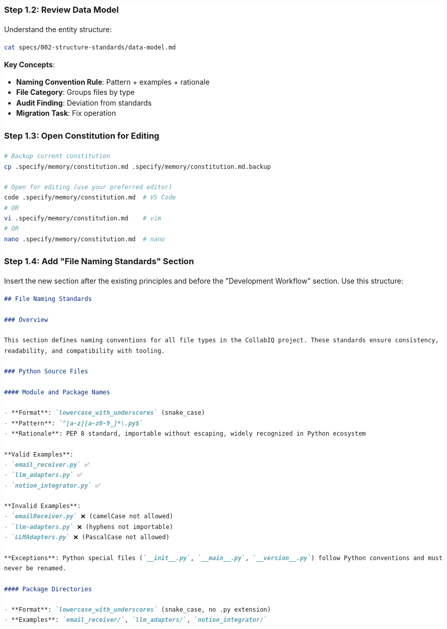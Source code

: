 ### Step 1.2: Review Data Model

Understand the entity structure:

```bash
cat specs/002-structure-standards/data-model.md
```

**Key Concepts**:
- **Naming Convention Rule**: Pattern + examples + rationale
- **File Category**: Groups files by type
- **Audit Finding**: Deviation from standards
- **Migration Task**: Fix operation

### Step 1.3: Open Constitution for Editing

```bash
# Backup current constitution
cp .specify/memory/constitution.md .specify/memory/constitution.md.backup

# Open for editing (use your preferred editor)
code .specify/memory/constitution.md  # VS Code
# OR
vi .specify/memory/constitution.md    # vim
# OR
nano .specify/memory/constitution.md  # nano
```

### Step 1.4: Add "File Naming Standards" Section

Insert the new section after the existing principles and before the "Development Workflow" section. Use this structure:

````markdown
## File Naming Standards

### Overview

This section defines naming conventions for all file types in the CollabIQ project. These standards ensure consistency, readability, and compatibility with tooling.

### Python Source Files

#### Module and Package Names

- **Format**: `lowercase_with_underscores` (snake_case)
- **Pattern**: `^[a-z][a-z0-9_]*\.py$`
- **Rationale**: PEP 8 standard, importable without escaping, widely recognized in Python ecosystem

**Valid Examples**:
- `email_receiver.py` ✅
- `llm_adapters.py` ✅
- `notion_integrator.py` ✅

**Invalid Examples**:
- `emailReceiver.py` ❌ (camelCase not allowed)
- `llm-adapters.py` ❌ (hyphens not importable)
- `LLMAdapters.py` ❌ (PascalCase not allowed)

**Exceptions**: Python special files (`__init__.py`, `__main__.py`, `__version__.py`) follow Python conventions and must never be renamed.

#### Package Directories

- **Format**: `lowercase_with_underscores` (snake_case, no .py extension)
- **Examples**: `email_receiver/`, `llm_adapters/`, `notion_integrator/`
````